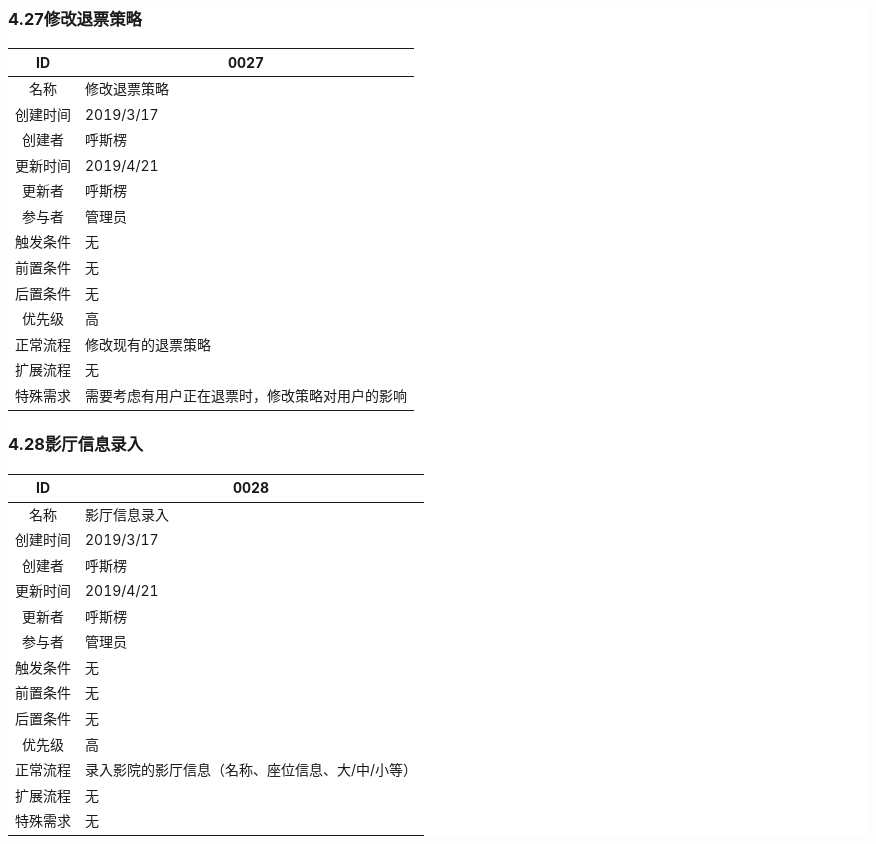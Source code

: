  

### 4.27修改退票策略
| ID | 0027 |
| :---------: | ------|
| 名称 | 修改退票策略 |
| 创建时间 | 2019/3/17 |
| 创建者 | 呼斯楞 |
| 更新时间 | 2019/4/21 |
| 更新者 | 呼斯楞 |
| 参与者 | 管理员 |
| 触发条件 | 无 |
| 前置条件 | 无 |
| 后置条件 | 无 |
| 优先级 | 高 |
| 正常流程 | 修改现有的退票策略                             |
| 扩展流程 |                无                                |
| 特殊需求 | 需要考虑有用户正在退票时，修改策略对用户的影响 |

 

### 4.28影厅信息录入
| ID | 0028 |
| :---------: | ------|
| 名称 | 影厅信息录入 |
| 创建时间 | 2019/3/17 |
| 创建者 | 呼斯楞 |
| 更新时间 | 2019/4/21 |
| 更新者 | 呼斯楞 |
| 参与者 | 管理员 |
| 触发条件 | 无 |
| 前置条件 | 无 |
| 后置条件 | 无 |
| 优先级 | 高 |
| 正常流程 | 录入影院的影厅信息（名称、座位信息、大/中/小等） |
| 扩展流程 |                  无                                |
| 特殊需求 |                    无                              |
